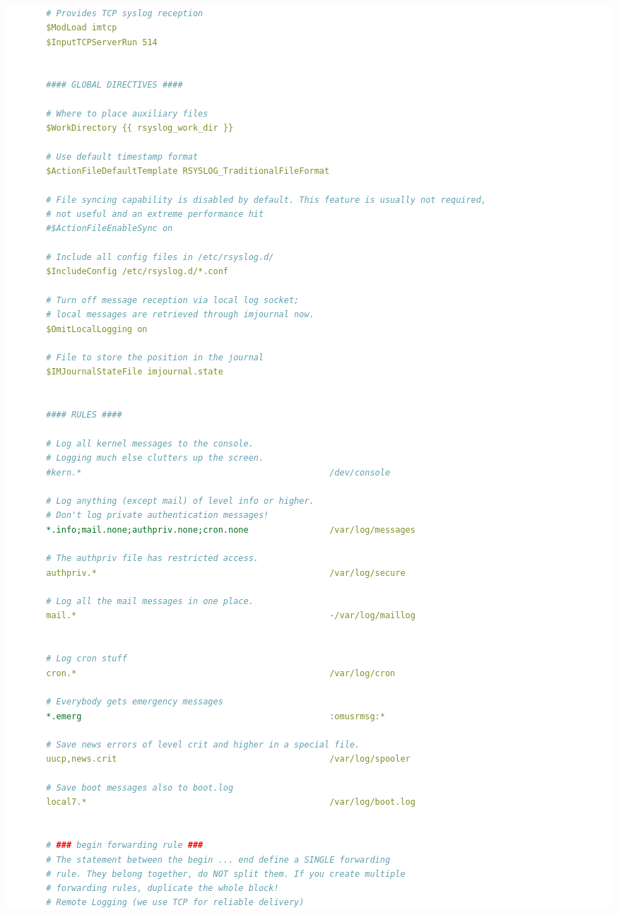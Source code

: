 ```yaml
        # Provides TCP syslog reception
        $ModLoad imtcp
        $InputTCPServerRun 514


        #### GLOBAL DIRECTIVES ####

        # Where to place auxiliary files
        $WorkDirectory {{ rsyslog_work_dir }}

        # Use default timestamp format
        $ActionFileDefaultTemplate RSYSLOG_TraditionalFileFormat

        # File syncing capability is disabled by default. This feature is usually not required,
        # not useful and an extreme performance hit
        #$ActionFileEnableSync on

        # Include all config files in /etc/rsyslog.d/
        $IncludeConfig /etc/rsyslog.d/*.conf

        # Turn off message reception via local log socket;
        # local messages are retrieved through imjournal now.
        $OmitLocalLogging on

        # File to store the position in the journal
        $IMJournalStateFile imjournal.state


        #### RULES ####

        # Log all kernel messages to the console.
        # Logging much else clutters up the screen.
        #kern.*                                                 /dev/console

        # Log anything (except mail) of level info or higher.
        # Don't log private authentication messages!
        *.info;mail.none;authpriv.none;cron.none                /var/log/messages

        # The authpriv file has restricted access.
        authpriv.*                                              /var/log/secure

        # Log all the mail messages in one place.
        mail.*                                                  -/var/log/maillog


        # Log cron stuff
        cron.*                                                  /var/log/cron

        # Everybody gets emergency messages
        *.emerg                                                 :omusrmsg:*

        # Save news errors of level crit and higher in a special file.
        uucp,news.crit                                          /var/log/spooler

        # Save boot messages also to boot.log
        local7.*                                                /var/log/boot.log


        # ### begin forwarding rule ###
        # The statement between the begin ... end define a SINGLE forwarding
        # rule. They belong together, do NOT split them. If you create multiple
        # forwarding rules, duplicate the whole block!
        # Remote Logging (we use TCP for reliable delivery)
```